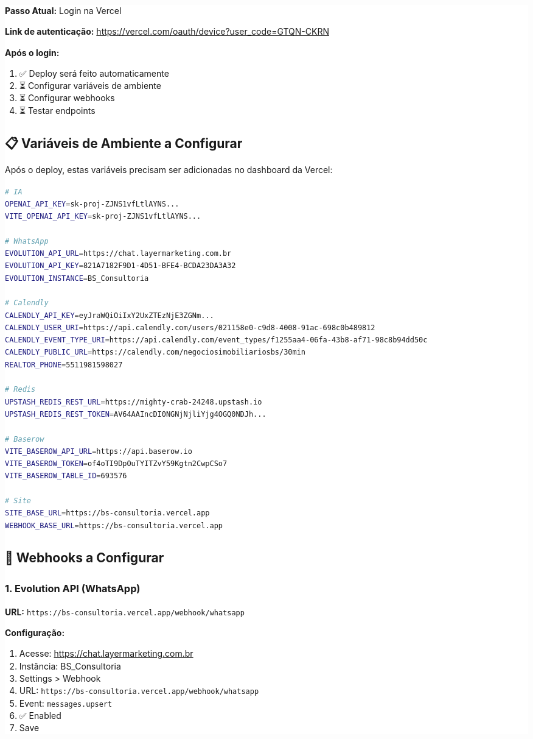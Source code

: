 **Passo Atual:** Login na Vercel

**Link de autenticação:** https://vercel.com/oauth/device?user_code=GTQN-CKRN

**Após o login:**
1. ✅ Deploy será feito automaticamente
2. ⏳ Configurar variáveis de ambiente
3. ⏳ Configurar webhooks
4. ⏳ Testar endpoints

## 📋 Variáveis de Ambiente a Configurar

Após o deploy, estas variáveis precisam ser adicionadas no dashboard da Vercel:

```bash
# IA
OPENAI_API_KEY=sk-proj-ZJNS1vfLtlAYNS...
VITE_OPENAI_API_KEY=sk-proj-ZJNS1vfLtlAYNS...

# WhatsApp
EVOLUTION_API_URL=https://chat.layermarketing.com.br
EVOLUTION_API_KEY=821A7182F9D1-4D51-BFE4-BCDA23DA3A32
EVOLUTION_INSTANCE=BS_Consultoria

# Calendly
CALENDLY_API_KEY=eyJraWQiOiIxY2UxZTEzNjE3ZGNm...
CALENDLY_USER_URI=https://api.calendly.com/users/021158e0-c9d8-4008-91ac-698c0b489812
CALENDLY_EVENT_TYPE_URI=https://api.calendly.com/event_types/f1255aa4-06fa-43b8-af71-98c8b94dd50c
CALENDLY_PUBLIC_URL=https://calendly.com/negociosimobiliariosbs/30min
REALTOR_PHONE=5511981598027

# Redis
UPSTASH_REDIS_REST_URL=https://mighty-crab-24248.upstash.io
UPSTASH_REDIS_REST_TOKEN=AV64AAIncDI0NGNjNjliYjg4OGQ0NDJh...

# Baserow
VITE_BASEROW_API_URL=https://api.baserow.io
VITE_BASEROW_TOKEN=of4oTI9DpOuTYITZvY59Kgtn2CwpCSo7
VITE_BASEROW_TABLE_ID=693576

# Site
SITE_BASE_URL=https://bs-consultoria.vercel.app
WEBHOOK_BASE_URL=https://bs-consultoria.vercel.app
```

## 🔗 Webhooks a Configurar

### 1. Evolution API (WhatsApp)

**URL:** `https://bs-consultoria.vercel.app/webhook/whatsapp`

**Configuração:**
1. Acesse: https://chat.layermarketing.com.br
2. Instância: BS_Consultoria
3. Settings > Webhook
4. URL: `https://bs-consultoria.vercel.app/webhook/whatsapp`
5. Event: `messages.upsert`
6. ✅ Enabled
7. Save
